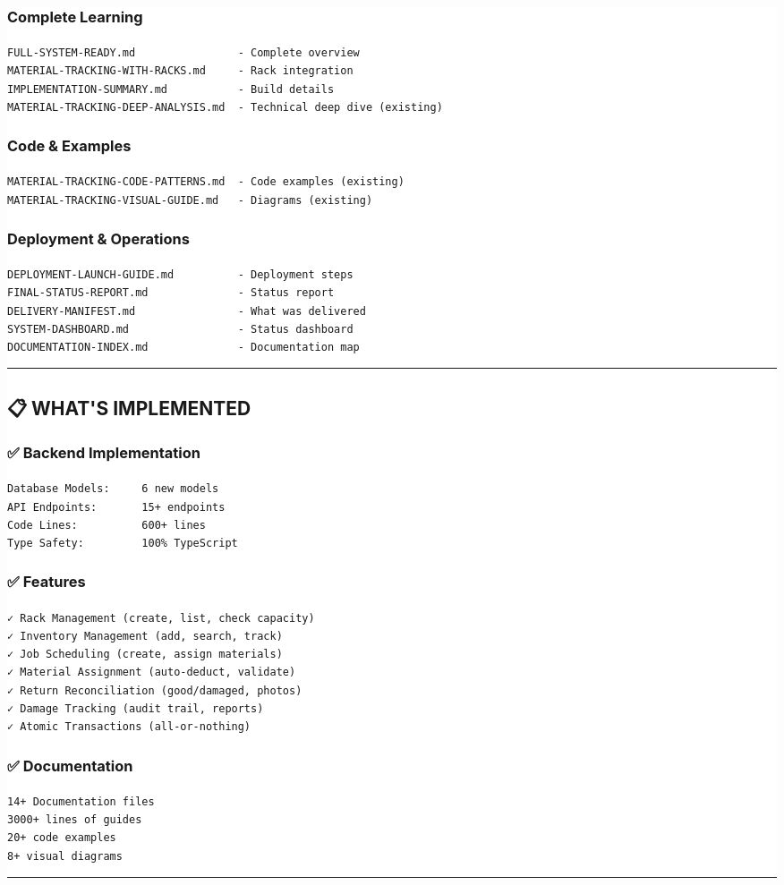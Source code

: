 ### Complete Learning
```
FULL-SYSTEM-READY.md                - Complete overview
MATERIAL-TRACKING-WITH-RACKS.md     - Rack integration
IMPLEMENTATION-SUMMARY.md           - Build details
MATERIAL-TRACKING-DEEP-ANALYSIS.md  - Technical deep dive (existing)
```

### Code & Examples
```
MATERIAL-TRACKING-CODE-PATTERNS.md  - Code examples (existing)
MATERIAL-TRACKING-VISUAL-GUIDE.md   - Diagrams (existing)
```

### Deployment & Operations
```
DEPLOYMENT-LAUNCH-GUIDE.md          - Deployment steps
FINAL-STATUS-REPORT.md              - Status report
DELIVERY-MANIFEST.md                - What was delivered
SYSTEM-DASHBOARD.md                 - Status dashboard
DOCUMENTATION-INDEX.md              - Documentation map
```

---

## 📋 WHAT'S IMPLEMENTED

### ✅ Backend Implementation
```
Database Models:     6 new models
API Endpoints:       15+ endpoints
Code Lines:          600+ lines
Type Safety:         100% TypeScript
```

### ✅ Features
```
✓ Rack Management (create, list, check capacity)
✓ Inventory Management (add, search, track)
✓ Job Scheduling (create, assign materials)
✓ Material Assignment (auto-deduct, validate)
✓ Return Reconciliation (good/damaged, photos)
✓ Damage Tracking (audit trail, reports)
✓ Atomic Transactions (all-or-nothing)
```

### ✅ Documentation
```
14+ Documentation files
3000+ lines of guides
20+ code examples
8+ visual diagrams
```

---